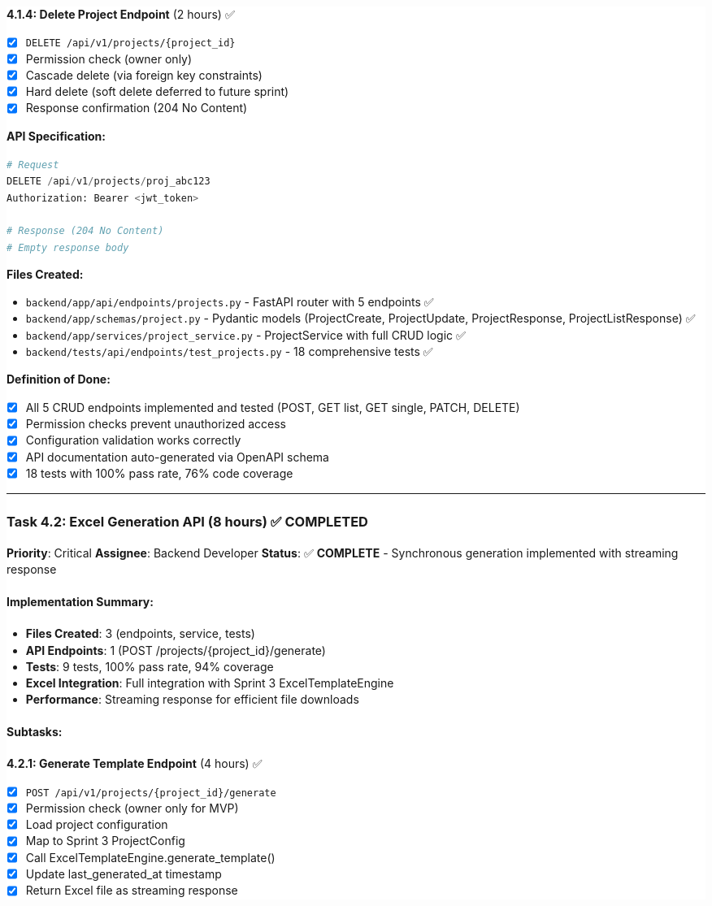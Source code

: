 **4.1.4: Delete Project Endpoint** (2 hours) ✅
- [x] `DELETE /api/v1/projects/{project_id}`
- [x] Permission check (owner only)
- [x] Cascade delete (via foreign key constraints)
- [x] Hard delete (soft delete deferred to future sprint)
- [x] Response confirmation (204 No Content)

**API Specification:**
```python
# Request
DELETE /api/v1/projects/proj_abc123
Authorization: Bearer <jwt_token>

# Response (204 No Content)
# Empty response body
```

**Files Created:**
- `backend/app/api/endpoints/projects.py` - FastAPI router with 5 endpoints ✅
- `backend/app/schemas/project.py` - Pydantic models (ProjectCreate, ProjectUpdate, ProjectResponse, ProjectListResponse) ✅
- `backend/app/services/project_service.py` - ProjectService with full CRUD logic ✅
- `backend/tests/api/endpoints/test_projects.py` - 18 comprehensive tests ✅

**Definition of Done:**
- [x] All 5 CRUD endpoints implemented and tested (POST, GET list, GET single, PATCH, DELETE)
- [x] Permission checks prevent unauthorized access
- [x] Configuration validation works correctly
- [x] API documentation auto-generated via OpenAPI schema
- [x] 18 tests with 100% pass rate, 76% code coverage

---

### Task 4.2: Excel Generation API (8 hours) ✅ **COMPLETED**

**Priority**: Critical
**Assignee**: Backend Developer
**Status**: ✅ **COMPLETE** - Synchronous generation implemented with streaming response

#### Implementation Summary:
- **Files Created**: 3 (endpoints, service, tests)
- **API Endpoints**: 1 (POST /projects/{project_id}/generate)
- **Tests**: 9 tests, 100% pass rate, 94% coverage
- **Excel Integration**: Full integration with Sprint 3 ExcelTemplateEngine
- **Performance**: Streaming response for efficient file downloads

#### Subtasks:

**4.2.1: Generate Template Endpoint** (4 hours) ✅
- [x] `POST /api/v1/projects/{project_id}/generate`
- [x] Permission check (owner only for MVP)
- [x] Load project configuration
- [x] Map to Sprint 3 ProjectConfig
- [x] Call ExcelTemplateEngine.generate_template()
- [x] Update last_generated_at timestamp
- [x] Return Excel file as streaming response
